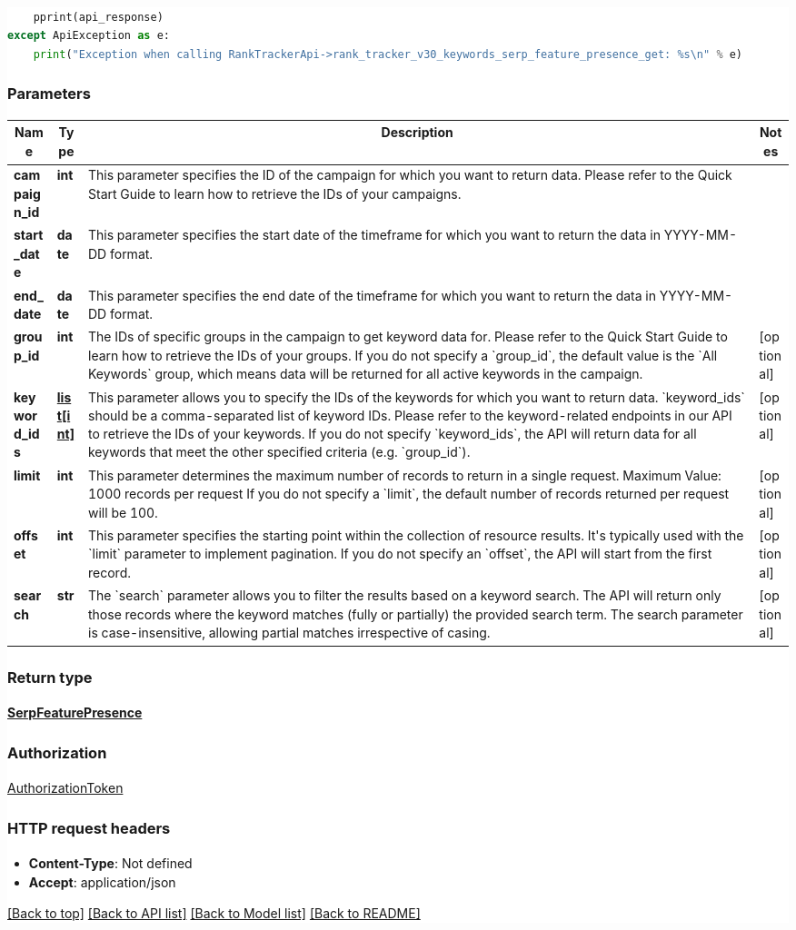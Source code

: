 ```python
    pprint(api_response)
except ApiException as e:
    print("Exception when calling RankTrackerApi->rank_tracker_v30_keywords_serp_feature_presence_get: %s\n" % e)
```

### Parameters

Name | Type | Description  | Notes
------------- | ------------- | ------------- | -------------
 **campaign_id** | **int**| This parameter specifies the ID of the campaign for which you want to return data.   Please refer to the Quick Start Guide to learn how to retrieve the IDs of your campaigns. | 
 **start_date** | **date**| This parameter specifies the start date of the timeframe for which you want to return the data in YYYY-MM-DD format. | 
 **end_date** | **date**| This parameter specifies the end date of the timeframe for which you want to return the data in YYYY-MM-DD format. | 
 **group_id** | **int**| The IDs of specific groups in the campaign to get keyword data for.   Please refer to the Quick Start Guide to learn how to retrieve the IDs of your groups.  If you do not specify a &#x60;group_id&#x60;, the default value is the &#x60;All Keywords&#x60; group, which means data will be returned for all active keywords in the campaign.  | [optional] 
 **keyword_ids** | [**list[int]**](int.md)| This parameter allows you to specify the IDs of the keywords for which you want to return data. &#x60;keyword_ids&#x60; should be a comma-separated list of keyword IDs.  Please refer to the keyword-related endpoints in our API to retrieve the IDs of your keywords.  If you do not specify &#x60;keyword_ids&#x60;, the API will return data for all keywords that meet the other specified criteria (e.g. &#x60;group_id&#x60;). | [optional] 
 **limit** | **int**| This parameter determines the maximum number of records to return in a single request.   Maximum Value: 1000 records per request  If you do not specify a &#x60;limit&#x60;, the default number of records returned per request will be 100. | [optional] 
 **offset** | **int**| This parameter specifies the starting point within the collection of resource results. It&#x27;s typically used with the &#x60;limit&#x60; parameter to implement pagination.  If you do not specify an &#x60;offset&#x60;, the API will start from the first record. | [optional] 
 **search** | **str**| The &#x60;search&#x60; parameter allows you to filter the results based on a keyword search. The API will return only those records where the keyword matches (fully or partially) the provided search term. The search parameter is case-insensitive, allowing partial matches irrespective of casing. | [optional] 

### Return type

[**SerpFeaturePresence**](SerpFeaturePresence.md)

### Authorization

[AuthorizationToken](../README.md#AuthorizationToken)

### HTTP request headers

 - **Content-Type**: Not defined
 - **Accept**: application/json

[[Back to top]](#) [[Back to API list]](../README.md#documentation-for-api-endpoints) [[Back to Model list]](../README.md#documentation-for-models) [[Back to README]](../README.md)
